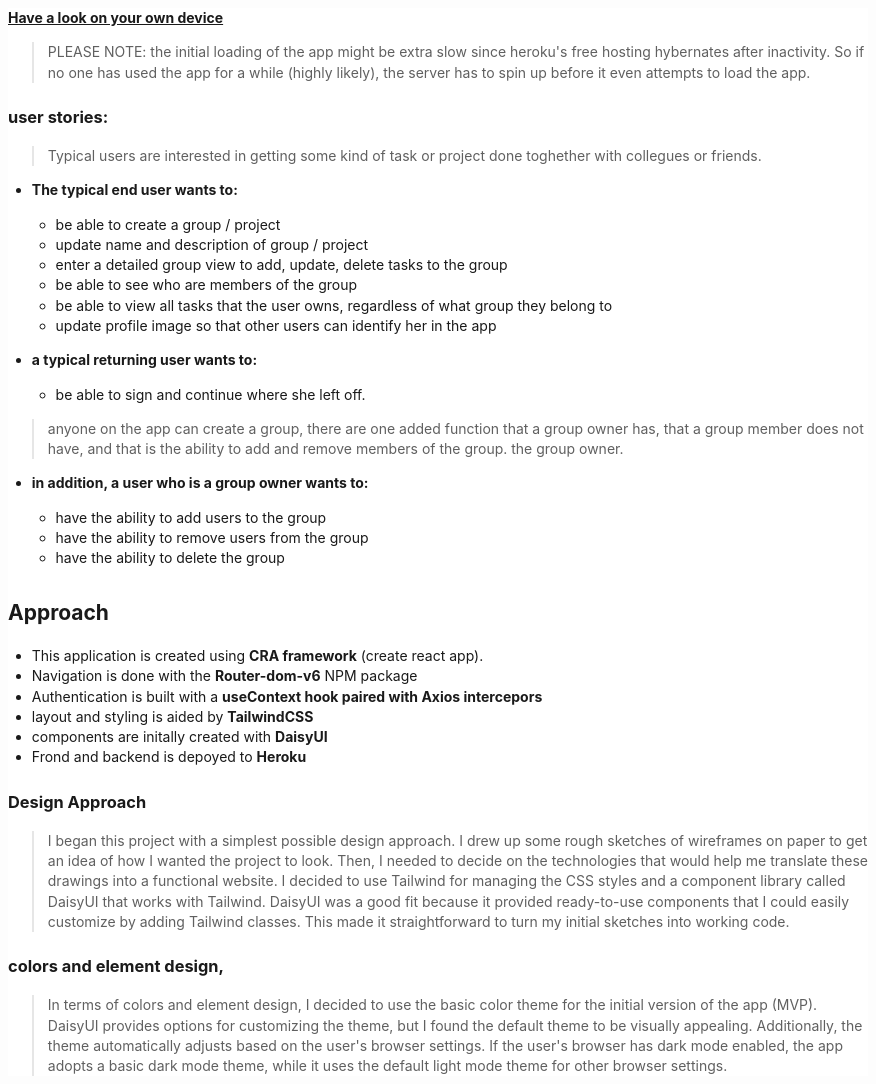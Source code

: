 [**Have a look on your own device**](https://grouptask.herokuapp.com/)
> PLEASE NOTE: the initial loading of the app might be extra slow since heroku's free hosting hybernates after inactivity. So if no one has used the app for a while (highly likely), the server has to spin up before it even attempts to load the app.


### **user stories:**

> Typical users are interested in getting some kind of task or project done toghether with collegues or friends.

- **The typical end user wants to:**

  - be able to create a group / project
  - update name and description of group / project
  - enter a detailed group view to add, update, delete tasks to the group
  - be able to see who are members of the group
  - be able to view all tasks that the user owns, regardless of what group they belong to
  - update profile image so that other users can identify her in the app

- **a typical returning user wants to:**
  - be able to sign and continue where she left off.

> anyone on the app can create a group, there are one added function that a group owner has, that a group member does not have, and that is the ability to add and remove members of the group. the group owner.

- **in addition, a user who is a group owner wants to:**

  - have the ability to add users to the group
  - have the ability to remove users from the group
  - have the ability to delete the group

## Approach

- This application is created using **CRA framework** (create react app).
- Navigation is done with the **Router-dom-v6** NPM package
- Authentication is built with a **useContext hook paired with Axios intercepors**
- layout and styling is aided by **TailwindCSS**
- components are initally created with **DaisyUI**
- Frond and backend is depoyed to **Heroku**


### Design Approach
> I began this project with a simplest possible design approach. I drew up some rough sketches of wireframes on paper to get an idea of how I wanted the project to look. Then, I needed to decide on the technologies that would help me translate these drawings into a functional website. I decided to use Tailwind for managing the CSS styles and a component library called DaisyUI that works with Tailwind. DaisyUI was a good fit because it provided ready-to-use components that I could easily customize by adding Tailwind classes. This made it straightforward to turn my initial sketches into working code.

### colors and element design,
> In terms of colors and element design, I decided to use the basic color theme for the initial version of the app (MVP). DaisyUI provides options for customizing the theme, but I found the default theme to be visually appealing. Additionally, the theme automatically adjusts based on the user's browser settings. If the user's browser has dark mode enabled, the app adopts a basic dark mode theme, while it uses the default light mode theme for other browser settings.
